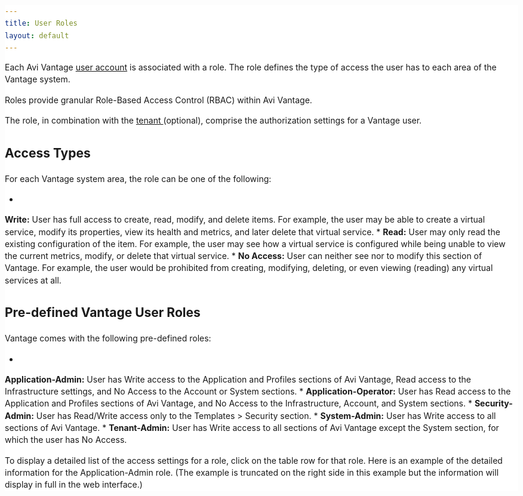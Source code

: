 ```yaml
---
title: User Roles
layout: default
---
```

Each Avi Vantage <a href="/user-accounts/">user account</a> is associated with a role. The role defines the type of access the user has to each area of the Vantage system.

Roles provide granular Role-Based Access Control (RBAC) within Avi Vantage.

The role, in combination with the <a href="/tenants">tenant </a>(optional), comprise the authorization settings for a Vantage user.

## Access Types

For each Vantage system area, the role can be one of the following:

* 
**Write:** User has full access to create, read, modify, and delete items. For example, the user may be able to create a virtual service, modify its properties, view its health and metrics, and later delete that virtual service.
* 
**Read:** User may only read the existing configuration of the item. For example, the user may see how a virtual service is configured while being unable to view the current metrics, modify, or delete that virtual service.
* 
**No Access:** User can neither see nor to modify this section of Vantage. For example, the user would be prohibited from creating, modifying, deleting, or even viewing (reading) any virtual services at all.

## Pre-defined Vantage User Roles

Vantage comes with the following pre-defined roles:

* 
**Application-Admin:** User has Write access to the Application and Profiles sections of Avi Vantage, Read access to the Infrastructure settings, and No Access to the Account or System sections.
* 
**Application-Operator:** User has Read access to the Application and Profiles sections of Avi Vantage, and No Access to the Infrastructure, Account, and System sections.
* 
**Security-Admin:** User has Read/Write access only to the Templates > Security section.
* 
**System-Admin:** User has Write access to all sections of Avi Vantage.
* 
**Tenant-Admin:** User has Write access to all sections of Avi Vantage except the System section, for which the user has No Access.

To display a detailed list of the access settings for a role, click on the table row for that role. Here is an example of the detailed information for the Application-Admin role. (The example is truncated on the right side in this example but the information will display in full in the web interface.)
